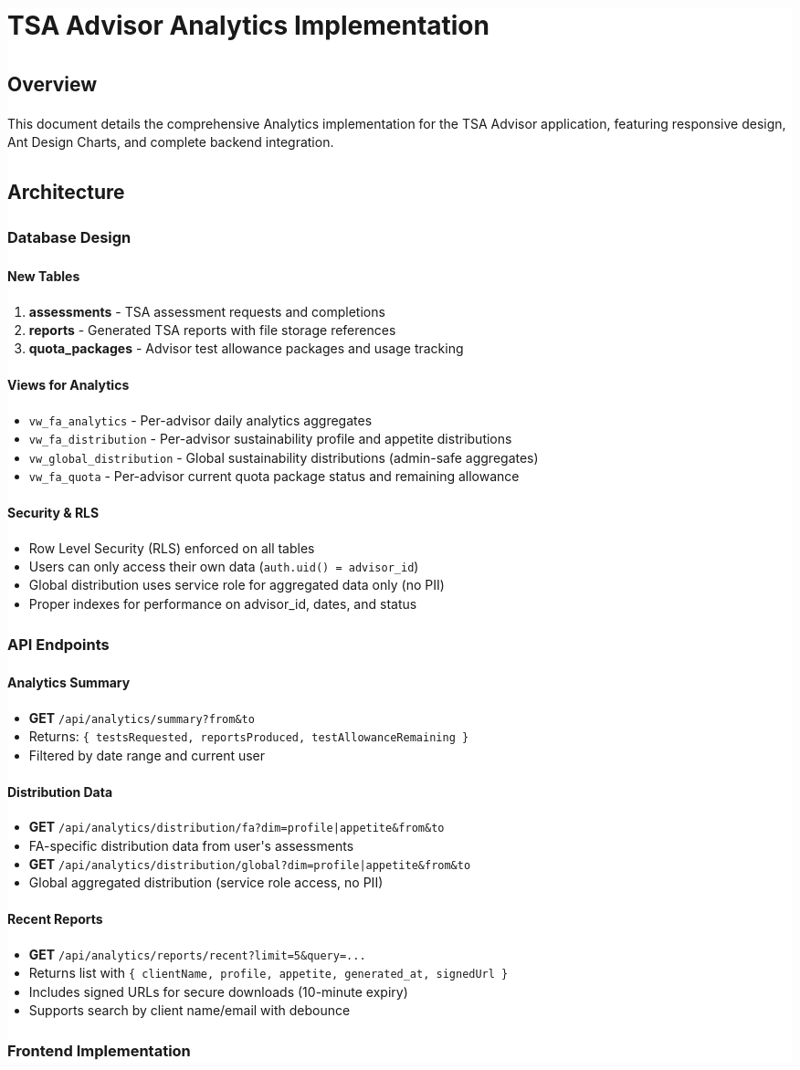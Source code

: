 # TSA Advisor Analytics Implementation

## Overview

This document details the comprehensive Analytics implementation for the TSA Advisor application, featuring responsive design, Ant Design Charts, and complete backend integration.

## Architecture

### Database Design

#### New Tables
1. **assessments** - TSA assessment requests and completions
2. **reports** - Generated TSA reports with file storage references  
3. **quota_packages** - Advisor test allowance packages and usage tracking

#### Views for Analytics
- `vw_fa_analytics` - Per-advisor daily analytics aggregates
- `vw_fa_distribution` - Per-advisor sustainability profile and appetite distributions
- `vw_global_distribution` - Global sustainability distributions (admin-safe aggregates)
- `vw_fa_quota` - Per-advisor current quota package status and remaining allowance

#### Security & RLS
- Row Level Security (RLS) enforced on all tables
- Users can only access their own data (`auth.uid() = advisor_id`)
- Global distribution uses service role for aggregated data only (no PII)
- Proper indexes for performance on advisor_id, dates, and status

### API Endpoints

#### Analytics Summary
- **GET** `/api/analytics/summary?from&to`
- Returns: `{ testsRequested, reportsProduced, testAllowanceRemaining }`
- Filtered by date range and current user

#### Distribution Data
- **GET** `/api/analytics/distribution/fa?dim=profile|appetite&from&to`
- FA-specific distribution data from user's assessments
- **GET** `/api/analytics/distribution/global?dim=profile|appetite&from&to` 
- Global aggregated distribution (service role access, no PII)

#### Recent Reports
- **GET** `/api/analytics/reports/recent?limit=5&query=...`
- Returns list with `{ clientName, profile, appetite, generated_at, signedUrl }`
- Includes signed URLs for secure downloads (10-minute expiry)
- Supports search by client name/email with debounce

### Frontend Implementation
